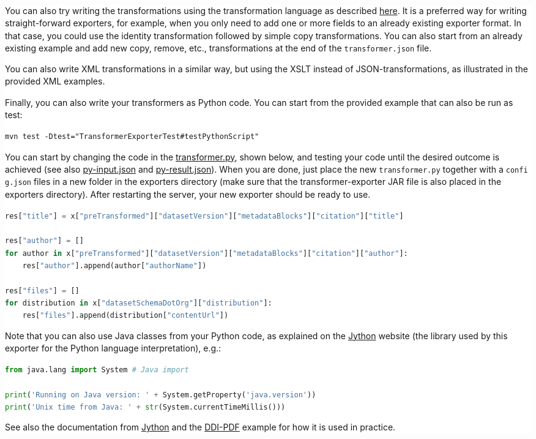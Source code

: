 You can also try writing the transformations using the transformation language as described [here](https://github.com/ErykKul/json-transformer). It is a preferred way for writing straight-forward exporters, for example, when you only need to add one or more fields to an already existing exporter format. In that case, you could use the identity transformation followed by simple copy transformations. You can also start from an already existing example and add new copy, remove, etc., transformations at the end of the `transformer.json` file.

You can also write XML transformations in a similar way, but using the XSLT instead of JSON-transformations, as illustrated in the provided XML examples.

Finally, you can also write your transformers as Python code. You can start from the provided example that can also be run as test:

```shell
mvn test -Dtest="TransformerExporterTest#testPythonScript"
```

You can start by changing the code in the [transformer.py](/src/test/resources/transformer.py), shown below, and testing your code until the desired outcome is achieved (see also [py-input.json](/src/test/resources/py-input.json) and [py-result.json](/src/test/resources/py-result.json)). When you are done, just place the new `transformer.py` together with a `config.json` files in a new folder in the exporters directory (make sure that the transformer-exporter JAR file is also placed in the exporters directory). After restarting the server, your new exporter should be ready to use.

```py
res["title"] = x["preTransformed"]["datasetVersion"]["metadataBlocks"]["citation"]["title"]

res["author"] = []
for author in x["preTransformed"]["datasetVersion"]["metadataBlocks"]["citation"]["author"]:
    res["author"].append(author["authorName"])

res["files"] = []
for distribution in x["datasetSchemaDotOrg"]["distribution"]:
    res["files"].append(distribution["contentUrl"])
```

Note that you can also use Java classes from your Python code, as explained on the [Jython](https://www.jython.org/) website (the library used by this exporter for the Python language interpretation), e.g.:

```py
from java.lang import System # Java import

print('Running on Java version: ' + System.getProperty('java.version'))
print('Unix time from Java: ' + str(System.currentTimeMillis()))
```

See also the documentation from [Jython](https://www.jython.org/) and the [DDI-PDF](/examples/ddi-pdf/transformer.py) example for how it is used in practice.